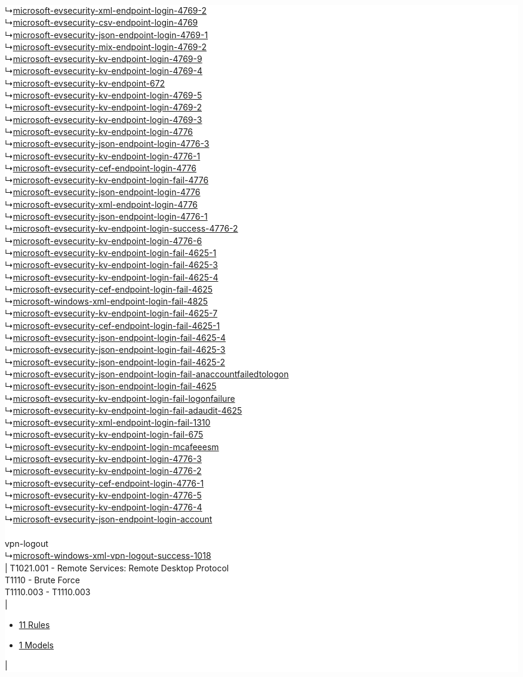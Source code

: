 ↳[microsoft-evsecurity-xml-endpoint-login-4769-2](Ps/pC_microsoftevsecurityxmlendpointlogin47692.md)<br> ↳[microsoft-evsecurity-csv-endpoint-login-4769](Ps/pC_microsoftevsecuritycsvendpointlogin4769.md)<br> ↳[microsoft-evsecurity-json-endpoint-login-4769-1](Ps/pC_microsoftevsecurityjsonendpointlogin47691.md)<br> ↳[microsoft-evsecurity-mix-endpoint-login-4769-2](Ps/pC_microsoftevsecuritymixendpointlogin47692.md)<br> ↳[microsoft-evsecurity-kv-endpoint-login-4769-9](Ps/pC_microsoftevsecuritykvendpointlogin47699.md)<br> ↳[microsoft-evsecurity-kv-endpoint-login-4769-4](Ps/pC_microsoftevsecuritykvendpointlogin47694.md)<br> ↳[microsoft-evsecurity-kv-endpoint-672](Ps/pC_microsoftevsecuritykvendpoint672.md)<br> ↳[microsoft-evsecurity-kv-endpoint-login-4769-5](Ps/pC_microsoftevsecuritykvendpointlogin47695.md)<br> ↳[microsoft-evsecurity-kv-endpoint-login-4769-2](Ps/pC_microsoftevsecuritykvendpointlogin47692.md)<br> ↳[microsoft-evsecurity-kv-endpoint-login-4769-3](Ps/pC_microsoftevsecuritykvendpointlogin47693.md)<br> ↳[microsoft-evsecurity-kv-endpoint-login-4776](Ps/pC_microsoftevsecuritykvendpointlogin4776.md)<br> ↳[microsoft-evsecurity-json-endpoint-login-4776-3](Ps/pC_microsoftevsecurityjsonendpointlogin47763.md)<br> ↳[microsoft-evsecurity-kv-endpoint-login-4776-1](Ps/pC_microsoftevsecuritykvendpointlogin47761.md)<br> ↳[microsoft-evsecurity-cef-endpoint-login-4776](Ps/pC_microsoftevsecuritycefendpointlogin4776.md)<br> ↳[microsoft-evsecurity-kv-endpoint-login-fail-4776](Ps/pC_microsoftevsecuritykvendpointloginfail4776.md)<br> ↳[microsoft-evsecurity-json-endpoint-login-4776](Ps/pC_microsoftevsecurityjsonendpointlogin4776.md)<br> ↳[microsoft-evsecurity-xml-endpoint-login-4776](Ps/pC_microsoftevsecurityxmlendpointlogin4776.md)<br> ↳[microsoft-evsecurity-json-endpoint-login-4776-1](Ps/pC_microsoftevsecurityjsonendpointlogin47761.md)<br> ↳[microsoft-evsecurity-kv-endpoint-login-success-4776-2](Ps/pC_microsoftevsecuritykvendpointloginsuccess47762.md)<br> ↳[microsoft-evsecurity-kv-endpoint-login-4776-6](Ps/pC_microsoftevsecuritykvendpointlogin47766.md)<br> ↳[microsoft-evsecurity-kv-endpoint-login-fail-4625-1](Ps/pC_microsoftevsecuritykvendpointloginfail46251.md)<br> ↳[microsoft-evsecurity-kv-endpoint-login-fail-4625-3](Ps/pC_microsoftevsecuritykvendpointloginfail46253.md)<br> ↳[microsoft-evsecurity-kv-endpoint-login-fail-4625-4](Ps/pC_microsoftevsecuritykvendpointloginfail46254.md)<br> ↳[microsoft-evsecurity-cef-endpoint-login-fail-4625](Ps/pC_microsoftevsecuritycefendpointloginfail4625.md)<br> ↳[microsoft-windows-xml-endpoint-login-fail-4825](Ps/pC_microsoftwindowsxmlendpointloginfail4825.md)<br> ↳[microsoft-evsecurity-kv-endpoint-login-fail-4625-7](Ps/pC_microsoftevsecuritykvendpointloginfail46257.md)<br> ↳[microsoft-evsecurity-cef-endpoint-login-fail-4625-1](Ps/pC_microsoftevsecuritycefendpointloginfail46251.md)<br> ↳[microsoft-evsecurity-json-endpoint-login-fail-4625-4](Ps/pC_microsoftevsecurityjsonendpointloginfail46254.md)<br> ↳[microsoft-evsecurity-json-endpoint-login-fail-4625-3](Ps/pC_microsoftevsecurityjsonendpointloginfail46253.md)<br> ↳[microsoft-evsecurity-json-endpoint-login-fail-4625-2](Ps/pC_microsoftevsecurityjsonendpointloginfail46252.md)<br> ↳[microsoft-evsecurity-json-endpoint-login-fail-anaccountfailedtologon](Ps/pC_microsoftevsecurityjsonendpointloginfailanaccountfailedtologon.md)<br> ↳[microsoft-evsecurity-json-endpoint-login-fail-4625](Ps/pC_microsoftevsecurityjsonendpointloginfail4625.md)<br> ↳[microsoft-evsecurity-kv-endpoint-login-fail-logonfailure](Ps/pC_microsoftevsecuritykvendpointloginfaillogonfailure.md)<br> ↳[microsoft-evsecurity-kv-endpoint-login-fail-adaudit-4625](Ps/pC_microsoftevsecuritykvendpointloginfailadaudit4625.md)<br> ↳[microsoft-evsecurity-xml-endpoint-login-fail-1310](Ps/pC_microsoftevsecurityxmlendpointloginfail1310.md)<br> ↳[microsoft-evsecurity-kv-endpoint-login-fail-675](Ps/pC_microsoftevsecuritykvendpointloginfail675.md)<br> ↳[microsoft-evsecurity-kv-endpoint-login-mcafeeesm](Ps/pC_microsoftevsecuritykvendpointloginmcafeeesm.md)<br> ↳[microsoft-evsecurity-kv-endpoint-login-4776-3](Ps/pC_microsoftevsecuritykvendpointlogin47763.md)<br> ↳[microsoft-evsecurity-kv-endpoint-login-4776-2](Ps/pC_microsoftevsecuritykvendpointlogin47762.md)<br> ↳[microsoft-evsecurity-cef-endpoint-login-4776-1](Ps/pC_microsoftevsecuritycefendpointlogin47761.md)<br> ↳[microsoft-evsecurity-kv-endpoint-login-4776-5](Ps/pC_microsoftevsecuritykvendpointlogin47765.md)<br> ↳[microsoft-evsecurity-kv-endpoint-login-4776-4](Ps/pC_microsoftevsecuritykvendpointlogin47764.md)<br> ↳[microsoft-evsecurity-json-endpoint-login-account](Ps/pC_microsoftevsecurityjsonendpointloginaccount.md)<br><br> vpn-logout<br> ↳[microsoft-windows-xml-vpn-logout-success-1018](Ps/pC_microsoftwindowsxmlvpnlogoutsuccess1018.md)<br>    | T1021.001 - Remote Services: Remote Desktop Protocol<br>T1110 - Brute Force<br>T1110.003 - T1110.003<br>    | [<ul><li>11 Rules</li></ul><ul><li>1 Models</li></ul>](RM/r_m_microsoft_event_viewer_-_security_Brute_Force_Attack.md)         |